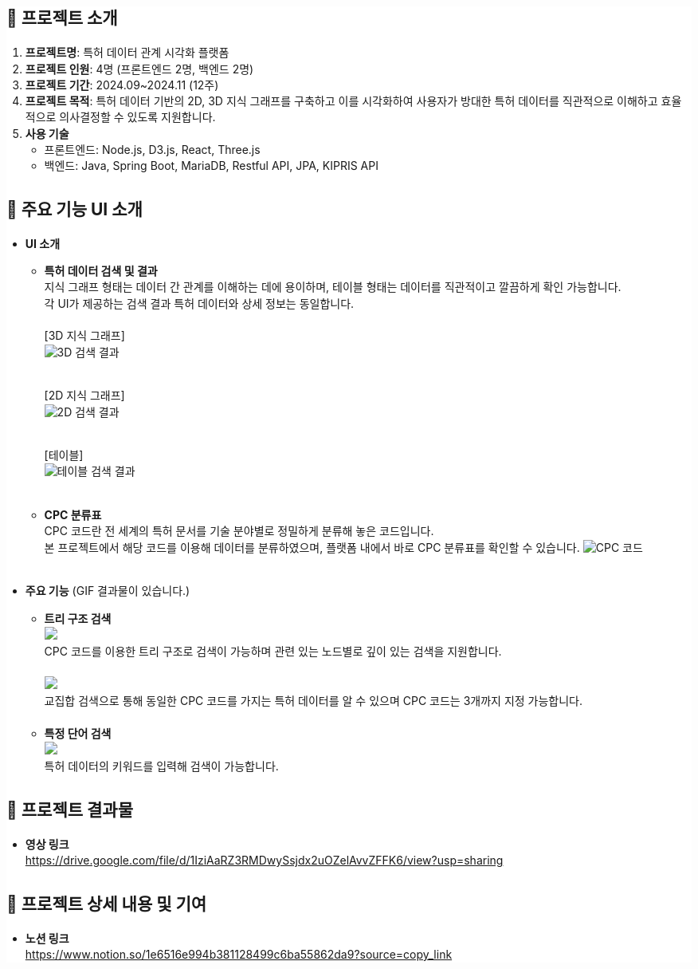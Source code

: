 ## 📌 프로젝트 소개
1. **프로젝트명**: 특허 데이터 관계 시각화 플랫폼
2. **프로젝트 인원**: 4명 (프론트엔드 2명, 백엔드 2명)
3. **프로젝트 기간**: 2024.09~2024.11 (12주) 
4. **프로젝트 목적**: 특허 데이터 기반의 2D, 3D 지식 그래프를 구축하고 이를 시각화하여 사용자가 방대한 특허 데이터를 직관적으로 이해하고 효율적으로 의사결정할 수 있도록 지원합니다.
6. **사용 기술**
    - 프론트엔드: Node.js, D3.js, React, Three.js
    - 백엔드: Java, Spring Boot, MariaDB, Restful API, JPA, KIPRIS API
     
## 📌 주요 기능 UI 소개
- **UI 소개**
  - **특허 데이터 검색 및 결과** <br/>
    지식 그래프 형태는 데이터 간 관계를 이해하는 데에 용이하며, 테이블 형태는 데이터를 직관적이고 깔끔하게 확인 가능합니다.<br/> 각 UI가 제공하는 검색 결과 특허 데이터와 상세 정보는 동일합니다. <br/><br/>
    [3D 지식 그래프]<br/>
    <img width="765" alt="3D 검색 결과" src="https://github.com/user-attachments/assets/f80428b6-22ed-440c-8012-e5fecb95b25c" /><br/> <br/>

    [2D 지식 그래프]<br/>
    <img width="764" alt="2D 검색 결과" src="https://github.com/user-attachments/assets/c5567b27-d1e9-45f6-9a1f-6793ce5e1d3c" /> <br/> <br/>

    [테이블]<br/>
    <img width="763" alt="테이블 검색 결과" src="https://github.com/user-attachments/assets/0e53514d-8aa4-4114-b6be-4a666a417826" /> <br/> <br/>

  - **CPC 분류표** <br/>
    CPC 코드란 전 세계의 특허 문서를 기술 분야별로 정밀하게 분류해 놓은 코드입니다. <br/>본 프로젝트에서 해당 코드를 이용해 데이터를 분류하였으며, 플랫폼 내에서 바로 CPC 분류표를 확인할 수 있습니다.
    <img width="763" alt="CPC 코드" src="https://github.com/user-attachments/assets/bf6f27a5-ddf5-409d-aaa6-84093462a042" /> <br/> <br/>

    
- **주요 기능** (GIF 결과물이 있습니다.)
    - **트리 구조 검색** <br/>
  <img width="763" src="https://github.com/user-attachments/assets/6e4fc5a7-a65c-4931-95b8-190e8f8608a2"/>    <br/> 
  CPC 코드를 이용한 트리 구조로 검색이 가능하며 관련 있는 노드별로 깊이 있는 검색을 지원합니다.     <br/> <br/> 
  <img width="763" src="https://github.com/user-attachments/assets/57e9ea76-096f-4644-adaf-638e64683545"/>    <br/> 
  교집합 검색으로 통해 동일한 CPC 코드를 가지는 특허 데이터를 알 수 있으며 CPC 코드는 3개까지 지정 가능합니다. <br/>  <br/> 
    - **특정 단어 검색** <br/>
  <img width="763" src="https://github.com/user-attachments/assets/2b796d99-1d23-4587-9672-51b0425e7404"/>    <br/> 
  특허 데이터의 키워드를 입력해 검색이 가능합니다. 

## 📌 프로젝트 결과물
- **영상 링크**  
 https://drive.google.com/file/d/1IziAaRZ3RMDwySsjdx2uOZelAvvZFFK6/view?usp=sharing
## 📝 프로젝트 상세 내용 및 기여
  - **노션 링크**  
 https://www.notion.so/1e6516e994b381128499c6ba55862da9?source=copy_link
